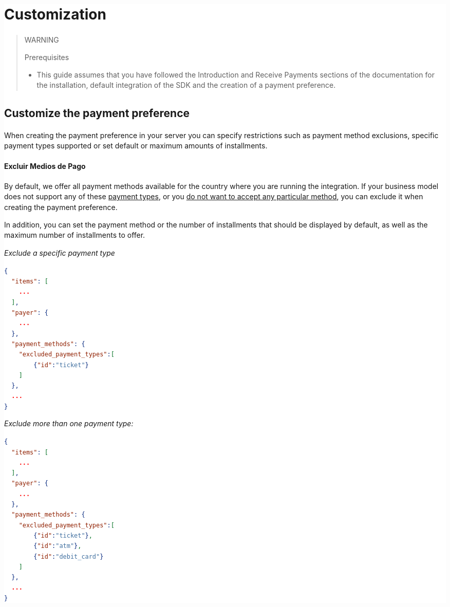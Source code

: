 # **Customization**

> WARNING
>
> Prerequisites
>
> *  This guide assumes that you have followed the Introduction and Receive Payments sections of the documentation for the installation, default integration of the SDK and the creation of a payment preference.

## Customize the payment preference

When creating the payment preference in your server you can specify restrictions such as payment method exclusions, specific payment types supported or set default or maximum amounts of installments.

#### Excluir Medios de Pago

By default, we offer all payment methods available for the country where you are running the integration. If your business model does not support any of these [payment types](#localización), or you [do not want to accept any particular method](https://api.mercadopago.com/v1/payment_methods/search?site_id=MLA&marketplace=NONE), you can exclude it when creating the payment preference.

In addition, you can set the payment method or the number of installments that should be displayed by default, as well as the maximum number of installments to offer.

*Exclude a specific payment type*


```json
{
  "items": [
    ...
  ],
  "payer": {
    ...
  },
  "payment_methods": {
    "excluded_payment_types":[
        {"id":"ticket"}
    ]
  },
  ...
}
```

*Exclude more than one payment type:*


```json
{
  "items": [
    ...
  ],
  "payer": {
    ...
  },
  "payment_methods": {
    "excluded_payment_types":[
        {"id":"ticket"},
        {"id":"atm"},
        {"id":"debit_card"}
    ]
  },
  ...
}
```
